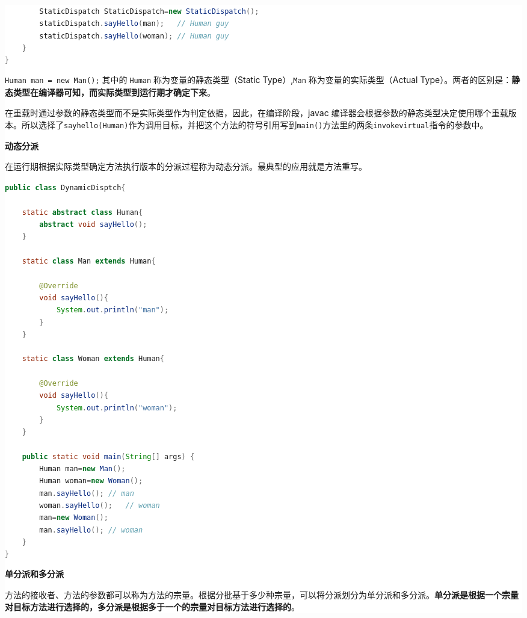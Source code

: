 ```java
        StaticDispatch StaticDispatch=new StaticDispatch();
        staticDispatch.sayHello(man);   // Human guy
        staticDispatch.sayHello(woman); // Human guy
    }
}
```

`Human man = new Man();` 其中的 `Human` 称为变量的静态类型（Static Type）,`Man` 称为变量的实际类型（Actual Type）。两者的区别是：**静态类型在编译器可知，而实际类型到运行期才确定下来**。

在重载时通过参数的静态类型而不是实际类型作为判定依据，因此，在编译阶段，javac 编译器会根据参数的静态类型决定使用哪个重载版本。所以选择了`sayhello(Human)`作为调用目标，并把这个方法的符号引用写到`main()`方法里的两条`invokevirtual`指令的参数中。

**动态分派**

在运行期根据实际类型确定方法执行版本的分派过程称为动态分派。最典型的应用就是方法重写。

```java
public class DynamicDisptch{

    static abstract class Human{
        abstract void sayHello();
    }

    static class Man extends Human{

        @Override
        void sayHello(){
            System.out.println("man");
        }
    }

    static class Woman extends Human{

        @Override
        void sayHello(){
            System.out.println("woman");
        }
    }

    public static void main(String[] args) {
        Human man=new Man();
        Human woman=new Woman();
        man.sayHello(); // man
        woman.sayHello();   // woman
        man=new Woman();
        man.sayHello(); // woman
    }
}
```

**单分派和多分派**

方法的接收者、方法的参数都可以称为方法的宗量。根据分批基于多少种宗量，可以将分派划分为单分派和多分派。**单分派是根据一个宗量对目标方法进行选择的，多分派是根据多于一个的宗量对目标方法进行选择的**。
